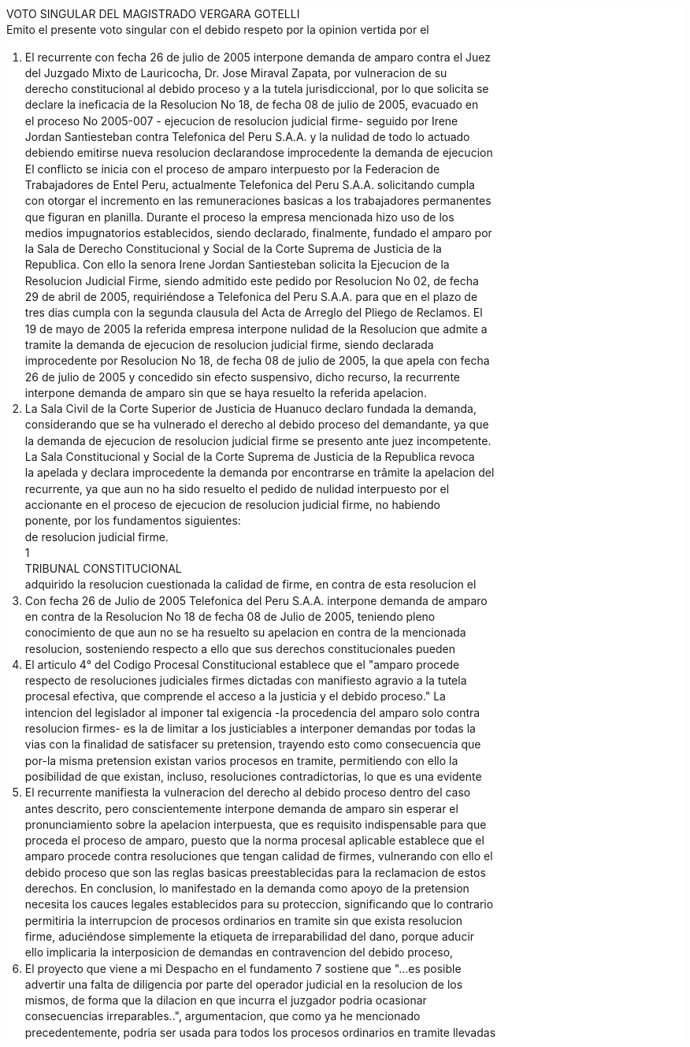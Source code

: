 VOTO SINGULAR DEL MAGISTRADO VERGARA GOTELLI  
Emito el presente voto singular con el debido respeto por la opinion vertida por el  
1. El recurrente con fecha 26 de julio de 2005 interpone demanda de amparo contra el Juez  
del Juzgado Mixto de Lauricocha, Dr. Jose Miraval Zapata, por vulneracion de su  
derecho constitucional al debido proceso y a la tutela jurisdiccional, por lo que solicita se  
declare la ineficacia de la Resolucion No 18, de fecha 08 de julio de 2005, evacuado en  
el proceso No 2005-007 - ejecucion de resolucion judicial firme- seguido por Irene  
Jordan Santiesteban contra Telefonica del Peru S.A.A. y la nulidad de todo lo actuado  
debiendo emitirse nueva resolucion declarandose improcedente la demanda de ejecucion  
El conflicto se inicia con el proceso de amparo interpuesto por la Federacion de  
Trabajadores de Entel Peru, actualmente Telefonica del Peru S.A.A. solicitando cumpla  
con otorgar el incremento en las remuneraciones basicas a los trabajadores permanentes  
que figuran en planilla. Durante el proceso la empresa mencionada hizo uso de los  
medios impugnatorios establecidos, siendo declarado, finalmente, fundado el amparo por  
la Sala de Derecho Constitucional y Social de la Corte Suprema de Justicia de la  
Republica. Con ello la senora Irene Jordan Santiesteban solicita la Ejecucion de la  
Resolucion Judicial Firme, siendo admitido este pedido por Resolucion No 02, de fecha  
29 de abril de 2005, requiriéndose a Telefonica del Peru S.A.A. para que en el plazo de  
tres dias cumpla con la segunda clausula del Acta de Arreglo del Pliego de Reclamos. El  
19 de mayo de 2005 la referida empresa interpone nulidad de la Resolucion que admite a  
tramite la demanda de ejecucion de resolucion judicial firme, siendo declarada  
improcedente por Resolucion No 18, de fecha 08 de julio de 2005, la que apela con fecha  
26 de julio de 2005 y concedido sin efecto suspensivo, dicho recurso, la recurrente  
interpone demanda de amparo sin que se haya resuelto la referida apelacion.  
2. La Sala Civil de la Corte Superior de Justicia de Huanuco declaro fundada la demanda,  
considerando que se ha vulnerado el derecho al debido proceso del demandante, ya que  
la demanda de ejecucion de resolucion judicial firme se presento ante juez incompetente.  
La Sala Constitucional y Social de la Corte Suprema de Justicia de la Republica revoca  
la apelada y declara improcedente la demanda por encontrarse en trâmite la apelacion del  
recurrente, ya que aun no ha sido resuelto el pedido de nulidad interpuesto por el  
accionante en el proceso de ejecucion de resolucion judicial firme, no habiendo  
ponente, por los fundamentos siguientes:  
de resolucion judicial firme.  
1  
TRIBUNAL CONSTITUCIONAL  
adquirido la resolucion cuestionada la calidad de firme, en contra de esta resolucion el  
3. Con fecha 26 de Julio de 2005 Telefonica del Peru S.A.A. interpone demanda de amparo  
en contra de la Resolucion No 18 de fecha 08 de Julio de 2005, teniendo pleno  
conocimiento de que aun no se ha resuelto su apelacion en contra de la mencionada  
resolucion, sosteniendo respecto a ello que sus derechos constitucionales pueden  
4. El articulo 4° del Codigo Procesal Constitucional establece que el "amparo procede  
respecto de resoluciones judiciales firmes dictadas con manifiesto agravio a la tutela  
procesal efectiva, que comprende el acceso a la justicia y el debido proceso." La  
intencion del legislador al imponer tal exigencia -la procedencia del amparo solo contra  
resolucion firmes- es la de limitar a los justiciables a interponer demandas por todas la  
vias con la finalidad de satisfacer su pretension, trayendo esto como consecuencia que  
por-la misma pretension existan varios procesos en tramite, permitiendo con ello la  
posibilidad de que existan, incluso, resoluciones contradictorias, lo que es una evidente  
5. El recurrente manifiesta la vulneracion del derecho al debido proceso dentro del caso  
antes descrito, pero conscientemente interpone demanda de amparo sin esperar el  
pronunciamiento sobre la apelacion interpuesta, que es requisito indispensable para que  
proceda el proceso de amparo, puesto que la norma procesal aplicable establece que el  
amparo procede contra resoluciones que tengan calidad de firmes, vulnerando con ello el  
debido proceso que son las reglas basicas preestablecidas para la reclamacion de estos  
derechos. En conclusion, lo manifestado en la demanda como apoyo de la pretension  
necesita los cauces legales establecidos para su proteccion, significando que lo contrario  
permitiria la interrupcion de procesos ordinarios en tramite sin que exista resolucion  
firme, aduciéndose simplemente la etiqueta de irreparabilidad del dano, porque aducir  
ello implicaria la interposicion de demandas en contravencion del debido proceso,  
6. El proyecto que viene a mi Despacho en el fundamento 7 sostiene que "...es posible  
advertir una falta de diligencia por parte del operador judicial en la resolucion de los  
mismos, de forma que la dilacion en que incurra el juzgador podria ocasionar  
consecuencias irreparables..", argumentacion, que como ya he mencionado  
precedentemente, podria ser usada para todos los procesos ordinarios en tramite llevadas  